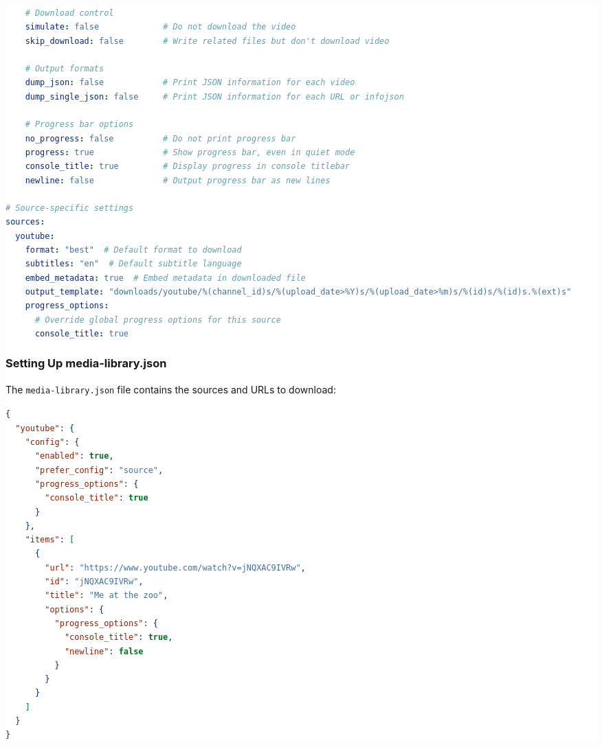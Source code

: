 ```yaml
    # Download control
    simulate: false             # Do not download the video
    skip_download: false        # Write related files but don't download video
    
    # Output formats
    dump_json: false            # Print JSON information for each video
    dump_single_json: false     # Print JSON information for each URL or infojson
    
    # Progress bar options
    no_progress: false          # Do not print progress bar
    progress: true              # Show progress bar, even in quiet mode
    console_title: true         # Display progress in console titlebar
    newline: false              # Output progress bar as new lines

# Source-specific settings
sources:
  youtube:
    format: "best"  # Default format to download
    subtitles: "en"  # Default subtitle language
    embed_metadata: true  # Embed metadata in downloaded file
    output_template: "downloads/youtube/%(channel_id)s/%(upload_date>%Y)s/%(upload_date>%m)s/%(id)s/%(id)s.%(ext)s"
    progress_options:
      # Override global progress options for this source
      console_title: true
```

### Setting Up media-library.json

The `media-library.json` file contains the sources and URLs to download:

```json
{
  "youtube": {
    "config": {
      "enabled": true,
      "prefer_config": "source",
      "progress_options": {
        "console_title": true
      }
    },
    "items": [
      {
        "url": "https://www.youtube.com/watch?v=jNQXAC9IVRw",
        "id": "jNQXAC9IVRw",
        "title": "Me at the zoo",
        "options": {
          "progress_options": {
            "console_title": true,
            "newline": false
          }
        }
      }
    ]
  }
}
```
